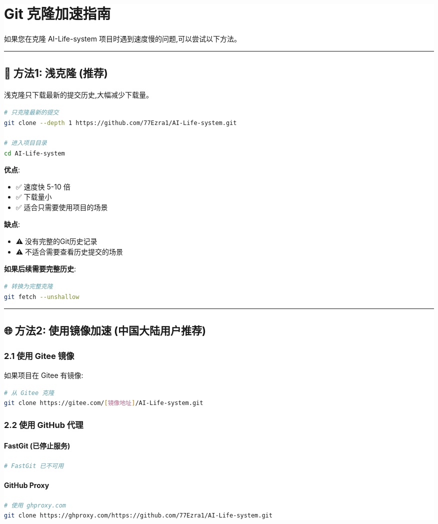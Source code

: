 # Git 克隆加速指南

如果您在克隆 AI-Life-system 项目时遇到速度慢的问题,可以尝试以下方法。

---

## 🚀 方法1: 浅克隆 (推荐)

浅克隆只下载最新的提交历史,大幅减少下载量。

```bash
# 只克隆最新的提交
git clone --depth 1 https://github.com/77Ezra1/AI-Life-system.git

# 进入项目目录
cd AI-Life-system
```

**优点**:
- ✅ 速度快 5-10 倍
- ✅ 下载量小
- ✅ 适合只需要使用项目的场景

**缺点**:
- ⚠️ 没有完整的Git历史记录
- ⚠️ 不适合需要查看历史提交的场景

**如果后续需要完整历史**:
```bash
# 转换为完整克隆
git fetch --unshallow
```

---

## 🌐 方法2: 使用镜像加速 (中国大陆用户推荐)

### 2.1 使用 Gitee 镜像

如果项目在 Gitee 有镜像:

```bash
# 从 Gitee 克隆
git clone https://gitee.com/[镜像地址]/AI-Life-system.git
```

### 2.2 使用 GitHub 代理

#### FastGit (已停止服务)
```bash
# FastGit 已不可用
```

#### GitHub Proxy
```bash
# 使用 ghproxy.com
git clone https://ghproxy.com/https://github.com/77Ezra1/AI-Life-system.git
```
